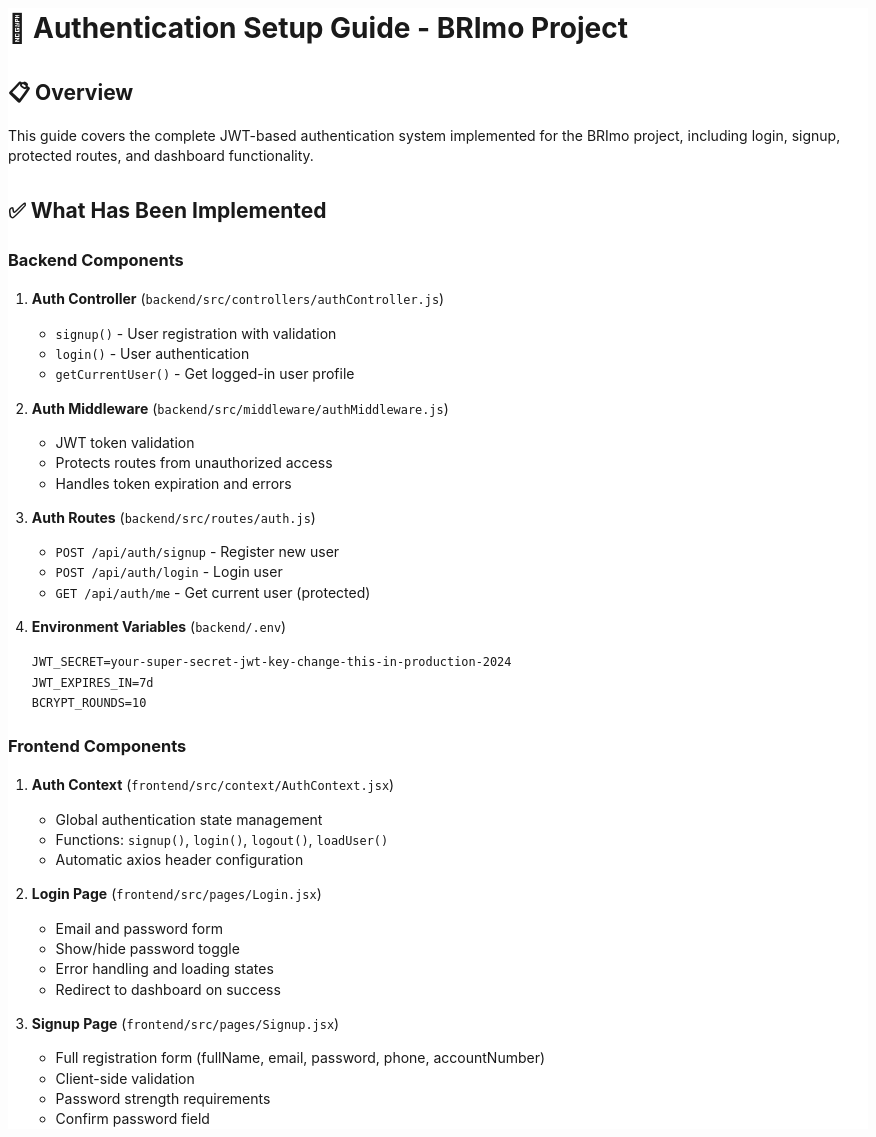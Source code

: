 # 🔐 Authentication Setup Guide - BRImo Project

## 📋 Overview

This guide covers the complete JWT-based authentication system implemented for the BRImo project, including login, signup, protected routes, and dashboard functionality.

## ✅ What Has Been Implemented

### Backend Components

1. **Auth Controller** (`backend/src/controllers/authController.js`)

   - `signup()` - User registration with validation
   - `login()` - User authentication
   - `getCurrentUser()` - Get logged-in user profile

2. **Auth Middleware** (`backend/src/middleware/authMiddleware.js`)

   - JWT token validation
   - Protects routes from unauthorized access
   - Handles token expiration and errors

3. **Auth Routes** (`backend/src/routes/auth.js`)

   - `POST /api/auth/signup` - Register new user
   - `POST /api/auth/login` - Login user
   - `GET /api/auth/me` - Get current user (protected)

4. **Environment Variables** (`backend/.env`)
   ```env
   JWT_SECRET=your-super-secret-jwt-key-change-this-in-production-2024
   JWT_EXPIRES_IN=7d
   BCRYPT_ROUNDS=10
   ```

### Frontend Components

1. **Auth Context** (`frontend/src/context/AuthContext.jsx`)

   - Global authentication state management
   - Functions: `signup()`, `login()`, `logout()`, `loadUser()`
   - Automatic axios header configuration

2. **Login Page** (`frontend/src/pages/Login.jsx`)

   - Email and password form
   - Show/hide password toggle
   - Error handling and loading states
   - Redirect to dashboard on success

3. **Signup Page** (`frontend/src/pages/Signup.jsx`)

   - Full registration form (fullName, email, password, phone, accountNumber)
   - Client-side validation
   - Password strength requirements
   - Confirm password field
